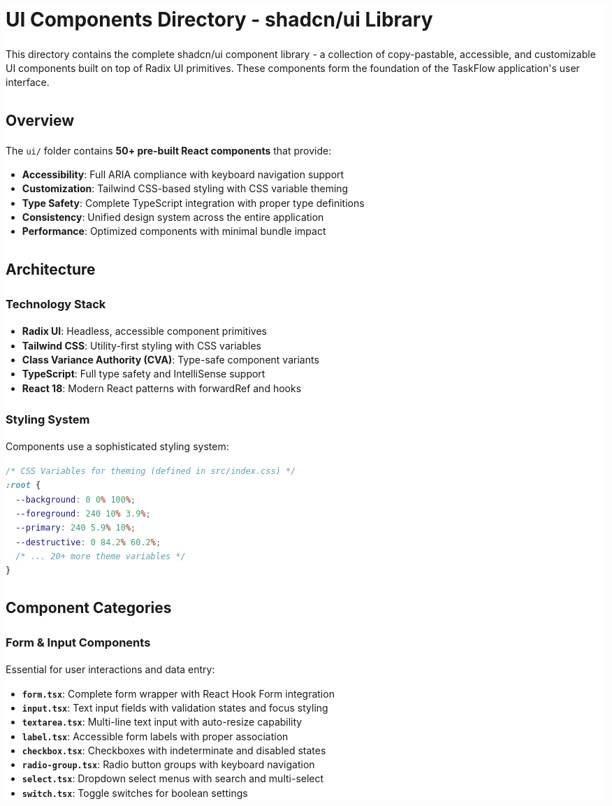 
# UI Components Directory - shadcn/ui Library

This directory contains the complete shadcn/ui component library - a collection of copy-pastable, accessible, and customizable UI components built on top of Radix UI primitives. These components form the foundation of the TaskFlow application's user interface.

## Overview

The `ui/` folder contains **50+ pre-built React components** that provide:
- **Accessibility**: Full ARIA compliance with keyboard navigation support
- **Customization**: Tailwind CSS-based styling with CSS variable theming
- **Type Safety**: Complete TypeScript integration with proper type definitions
- **Consistency**: Unified design system across the entire application
- **Performance**: Optimized components with minimal bundle impact

## Architecture

### Technology Stack
- **Radix UI**: Headless, accessible component primitives
- **Tailwind CSS**: Utility-first styling with CSS variables
- **Class Variance Authority (CVA)**: Type-safe component variants
- **TypeScript**: Full type safety and IntelliSense support
- **React 18**: Modern React patterns with forwardRef and hooks

### Styling System
Components use a sophisticated styling system:
```css
/* CSS Variables for theming (defined in src/index.css) */
:root {
  --background: 0 0% 100%;
  --foreground: 240 10% 3.9%;
  --primary: 240 5.9% 10%;
  --destructive: 0 84.2% 60.2%;
  /* ... 20+ more theme variables */
}
```

## Component Categories

### Form & Input Components
Essential for user interactions and data entry:

- **`form.tsx`**: Complete form wrapper with React Hook Form integration
- **`input.tsx`**: Text input fields with validation states and focus styling
- **`textarea.tsx`**: Multi-line text input with auto-resize capability
- **`label.tsx`**: Accessible form labels with proper association
- **`checkbox.tsx`**: Checkboxes with indeterminate and disabled states
- **`radio-group.tsx`**: Radio button groups with keyboard navigation
- **`select.tsx`**: Dropdown select menus with search and multi-select
- **`switch.tsx`**: Toggle switches for boolean settings
